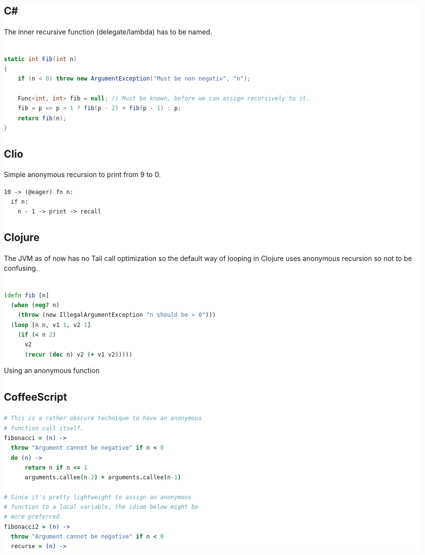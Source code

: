 ## C#
The inner recursive function (delegate/lambda) has to be named.

```c#

static int Fib(int n)
{
    if (n < 0) throw new ArgumentException("Must be non negativ", "n");

    Func<int, int> fib = null; // Must be known, before we can assign recursively to it.
    fib = p => p > 1 ? fib(p - 2) + fib(p - 1) : p;
    return fib(n);
}

```



## Clio

Simple anonymous recursion to print from 9 to 0.

```clio
10 -> (@eager) fn n:
  if n:
    n - 1 -> print -> recall
```



## Clojure

The JVM as of now has no Tail call optimization so the default way of looping in Clojure uses anonymous recursion so not to be confusing.

```clojure

(defn fib [n]
  (when (neg? n)
    (throw (new IllegalArgumentException "n should be > 0")))
  (loop [n n, v1 1, v2 1]
    (if (< n 2)
      v2
      (recur (dec n) v2 (+ v1 v2)))))

```

Using an anonymous function


## CoffeeScript


```coffeescript
# This is a rather obscure technique to have an anonymous
# function call itself.
fibonacci = (n) ->
  throw "Argument cannot be negative" if n < 0
  do (n) ->
      return n if n <= 1
      arguments.callee(n-2) + arguments.callee(n-1)

# Since it's pretty lightweight to assign an anonymous
# function to a local variable, the idiom below might be
# more preferred.
fibonacci2 = (n) ->
  throw "Argument cannot be negative" if n < 0
  recurse = (n) ->
```